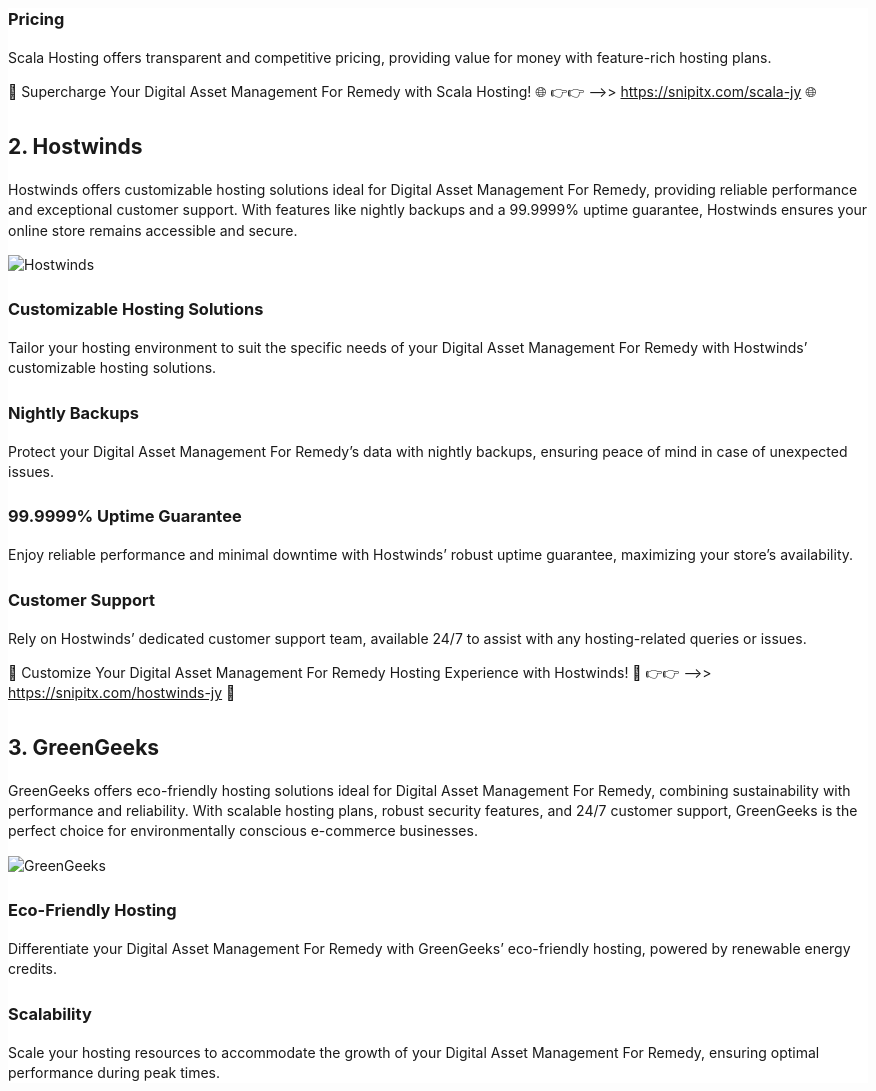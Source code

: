 ### Pricing
Scala Hosting offers transparent and competitive pricing, providing value for money with feature-rich hosting plans.

🚀 Supercharge Your Digital Asset Management For Remedy with Scala Hosting! 🌐
👉👉 -->> https://snipitx.com/scala-jy 🌐

## 2. Hostwinds

Hostwinds offers customizable hosting solutions ideal for Digital Asset Management For Remedy, providing reliable performance and exceptional customer support. With features like nightly backups and a 99.9999% uptime guarantee, Hostwinds ensures your online store remains accessible and secure.

![Hostwinds](https://i.imgur.com/53aSNXx.jpeg "Hostwinds Hosting")

### Customizable Hosting Solutions
Tailor your hosting environment to suit the specific needs of your Digital Asset Management For Remedy with Hostwinds’ customizable hosting solutions.

### Nightly Backups
Protect your Digital Asset Management For Remedy’s data with nightly backups, ensuring peace of mind in case of unexpected issues.

### 99.9999% Uptime Guarantee
Enjoy reliable performance and minimal downtime with Hostwinds’ robust uptime guarantee, maximizing your store’s availability.

### Customer Support
Rely on Hostwinds’ dedicated customer support team, available 24/7 to assist with any hosting-related queries or issues.

🌟 Customize Your Digital Asset Management For Remedy Hosting Experience with Hostwinds! 🚀
👉👉 -->> https://snipitx.com/hostwinds-jy 🚀


## 3. GreenGeeks

GreenGeeks offers eco-friendly hosting solutions ideal for Digital Asset Management For Remedy, combining sustainability with performance and reliability. With scalable hosting plans, robust security features, and 24/7 customer support, GreenGeeks is the perfect choice for environmentally conscious e-commerce businesses.

![GreenGeeks](https://i.imgur.com/eEwuntu.jpg "GreenGeeks Hosting")

### Eco-Friendly Hosting
Differentiate your Digital Asset Management For Remedy with GreenGeeks’ eco-friendly hosting, powered by renewable energy credits.

### Scalability
Scale your hosting resources to accommodate the growth of your Digital Asset Management For Remedy, ensuring optimal performance during peak times.
